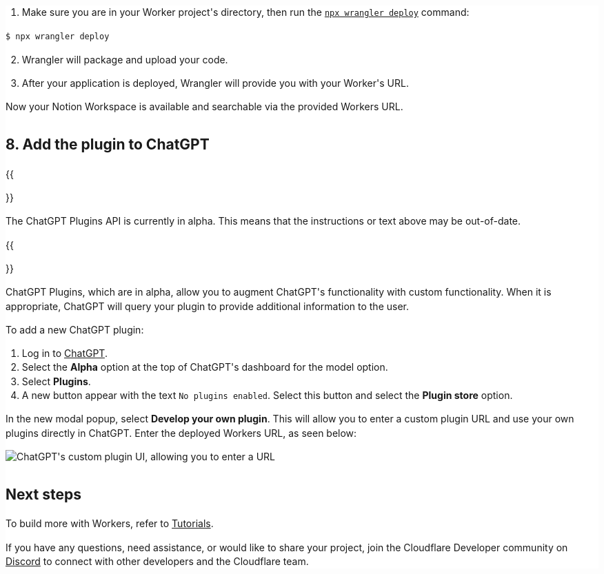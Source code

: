 1. Make sure you are in your Worker project's directory, then run the [`npx wrangler deploy`](/workers/wrangler/commands/#deploy) command:

```sh
$ npx wrangler deploy
```

2. Wrangler will package and upload your code.

3. After your application is deployed, Wrangler will provide you with your Worker's URL.

Now your Notion Workspace is available and searchable via the provided Workers URL.

## 8. Add the plugin to ChatGPT

{{<Aside type="note">}}

The ChatGPT Plugins API is currently in alpha. This means that the instructions or text above may be out-of-date.

{{</Aside>}}

ChatGPT Plugins, which are in alpha, allow you to augment ChatGPT's functionality with custom functionality. When it is appropriate, ChatGPT will query your plugin to provide additional information to the user.

To add a new ChatGPT plugin:

1. Log in to [ChatGPT](https://chat.openai.com).
2. Select the **Alpha** option at the top of ChatGPT's dashboard for the model option.
3. Select **Plugins**.
3. A new button appear with the text `No plugins enabled`. Select this button and select the **Plugin store** option.

In the new modal popup, select **Develop your own plugin**. This will allow you to enter a custom plugin URL and use your own plugins directly in ChatGPT. Enter the deployed Workers URL, as seen below:

![ChatGPT's custom plugin UI, allowing you to enter a URL](/images/workers/tutorials/chatgpt-search/custom-plugin.png)

## Next steps

To build more with Workers, refer to [Tutorials](/workers/tutorials).

If you have any questions, need assistance, or would like to share your project, join the Cloudflare Developer community on [Discord](https://discord.cloudflare.com) to connect with other developers and the Cloudflare team.